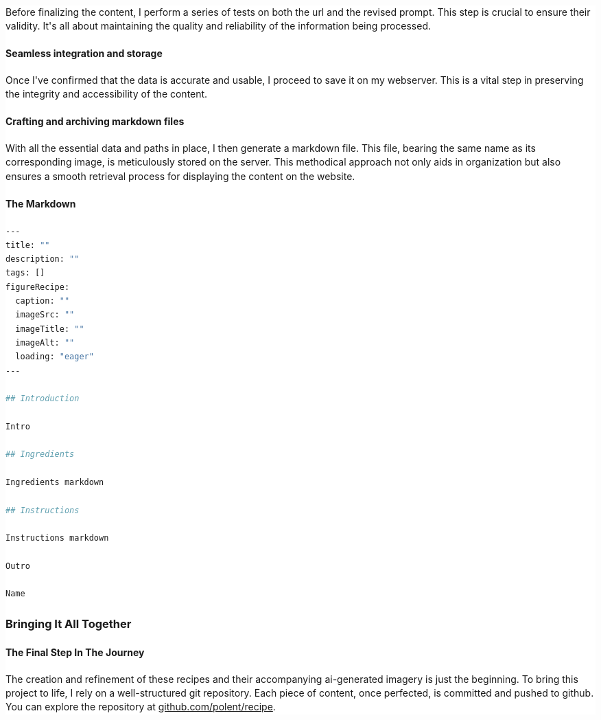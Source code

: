 Before finalizing the content, I perform a series of tests on both the url and the revised prompt. This step is crucial to ensure their validity. It's all about maintaining the quality and reliability of the information being processed.

#### Seamless integration and storage

Once I've confirmed that the data is accurate and usable, I proceed to save it on my webserver. This is a vital step in preserving the integrity and accessibility of the content.

#### Crafting and archiving markdown files

With all the essential data and paths in place, I then generate a markdown file. This file, bearing the same name as its corresponding image, is meticulously stored on the server. This methodical approach not only aids in organization but also ensures a smooth retrieval process for displaying the content on the website.

#### The Markdown

```bash
---
title: ""
description: ""
tags: []
figureRecipe:
  caption: ""
  imageSrc: ""
  imageTitle: ""
  imageAlt: ""
  loading: "eager"
---

## Introduction

Intro

## Ingredients

Ingredients markdown

## Instructions

Instructions markdown

Outro

Name
```

### Bringing It All Together

#### The Final Step In The Journey

The creation and refinement of these recipes and their accompanying ai-generated imagery is just the beginning. To bring this project to life, I rely on a well-structured git repository. Each piece of content, once perfected, is committed and pushed to github. You can explore the repository at [github.com/polent/recipe](https://github.com/polent/recipe).
